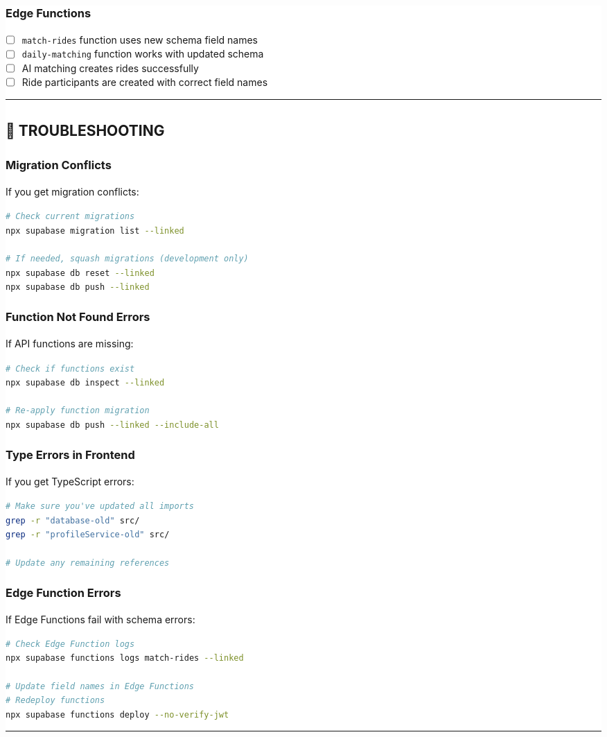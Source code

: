 ### **Edge Functions**
- [ ] `match-rides` function uses new schema field names
- [ ] `daily-matching` function works with updated schema
- [ ] AI matching creates rides successfully
- [ ] Ride participants are created with correct field names

---

## 🚨 **TROUBLESHOOTING**

### **Migration Conflicts**
If you get migration conflicts:
```bash
# Check current migrations
npx supabase migration list --linked

# If needed, squash migrations (development only)
npx supabase db reset --linked
npx supabase db push --linked
```

### **Function Not Found Errors**
If API functions are missing:
```bash
# Check if functions exist
npx supabase db inspect --linked

# Re-apply function migration
npx supabase db push --linked --include-all
```

### **Type Errors in Frontend**
If you get TypeScript errors:
```bash
# Make sure you've updated all imports
grep -r "database-old" src/
grep -r "profileService-old" src/

# Update any remaining references
```

### **Edge Function Errors**
If Edge Functions fail with schema errors:
```bash
# Check Edge Function logs
npx supabase functions logs match-rides --linked

# Update field names in Edge Functions
# Redeploy functions
npx supabase functions deploy --no-verify-jwt
```

---
